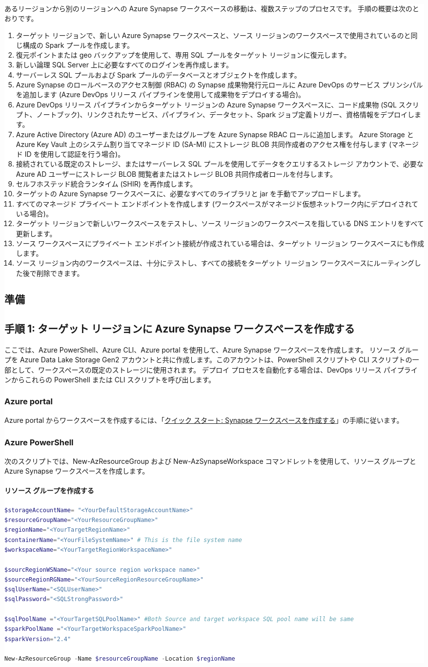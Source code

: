 あるリージョンから別のリージョンへの Azure Synapse ワークスペースの移動は、複数ステップのプロセスです。 手順の概要は次のとおりです。

1. ターゲット リージョンで、新しい Azure Synapse ワークスペースと、ソース リージョンのワークスペースで使用されているのと同じ構成の Spark プールを作成します。
1. 復元ポイントまたは geo バックアップを使用して、専用 SQL プールをターゲット リージョンに復元します。
1. 新しい論理 SQL Server 上に必要なすべてのログインを再作成します。
1. サーバーレス SQL プールおよび Spark プールのデータベースとオブジェクトを作成します。
1. Azure Synapse のロールベースのアクセス制御 (RBAC) の Synapse 成果物発行元ロールに Azure DevOps のサービス プリンシパルを追加します (Azure DevOps リリース パイプラインを使用して成果物をデプロイする場合)。
1. Azure DevOps リリース パイプラインからターゲット リージョンの Azure Synapse ワークスペースに、コード成果物 (SQL スクリプト、ノートブック)、リンクされたサービス、パイプライン、データセット、Spark ジョブ定義トリガー、資格情報をデプロイします。
1. Azure Active Directory (Azure AD) のユーザーまたはグループを Azure Synapse RBAC ロールに追加します。 Azure Storage と Azure Key Vault 上のシステム割り当てマネージド ID (SA-MI) にストレージ BLOB 共同作成者のアクセス権を付与します (マネージド ID を使用して認証を行う場合)。
1. 接続されている既定のストレージ、またはサーバーレス SQL プールを使用してデータをクエリするストレージ アカウントで、必要な Azure AD ユーザーにストレージ BLOB 閲覧者またはストレージ BLOB 共同作成者ロールを付与します。
1. セルフホステッド統合ランタイム (SHIR) を再作成します。
1. ターゲットの Azure Synapse ワークスペースに、必要なすべてのライブラリと jar を手動でアップロードします。
1. すべてのマネージド プライベート エンドポイントを作成します (ワークスペースがマネージド仮想ネットワーク内にデプロイされている場合)。
1. ターゲット リージョンで新しいワークスペースをテストし、ソース リージョンのワークスペースを指している DNS エントリをすべて更新します。
1. ソース ワークスペースにプライベート エンドポイント接続が作成されている場合は、ターゲット リージョン ワークスペースにも作成します。
1. ソース リージョン内のワークスペースは、十分にテストし、すべての接続をターゲット リージョン ワークスペースにルーティングした後で削除できます。
## <a name="prepare"></a>準備
## <a name="step-1-create-an-azure-synapse-workspace-in-a-target-region"></a>手順 1: ターゲット リージョンに Azure Synapse ワークスペースを作成する

ここでは、Azure PowerShell、Azure CLI、Azure portal を使用して、Azure Synapse ワークスペースを作成します。 リソース グループを Azure Data Lake Storage Gen2 アカウントと共に作成します。このアカウントは、PowerShell スクリプトや CLI スクリプトの一部として、ワークスペースの既定のストレージに使用されます。 デプロイ プロセスを自動化する場合は、DevOps リリース パイプラインからこれらの PowerShell または CLI スクリプトを呼び出します。

### <a name="azure-portal"></a>Azure portal
Azure portal からワークスペースを作成するには、「[クイック スタート: Synapse ワークスペースを作成する](quickstart-create-workspace.md)」の手順に従います。

### <a name="azure-powershell"></a>Azure PowerShell 
次のスクリプトでは、New-AzResourceGroup および New-AzSynapseWorkspace コマンドレットを使用して、リソース グループと Azure Synapse ワークスペースを作成します。

#### <a name="create-a-resource-group"></a>リソース グループを作成する

```powershell
$storageAccountName= "<YourDefaultStorageAccountName>"
$resourceGroupName="<YourResourceGroupName>"
$regionName="<YourTargetRegionName>"
$containerName="<YourFileSystemName>" # This is the file system name
$workspaceName="<YourTargetRegionWorkspaceName>"

$sourcRegionWSName="<Your source region workspace name>"
$sourceRegionRGName="<YourSourceRegionResourceGroupName>"
$sqlUserName="<SQLUserName>"
$sqlPassword="<SQLStrongPassword>"

$sqlPoolName ="<YourTargetSQLPoolName>" #Both Source and target workspace SQL pool name will be same
$sparkPoolName ="<YourTargetWorkspaceSparkPoolName>"
$sparkVersion="2.4"

New-AzResourceGroup -Name $resourceGroupName -Location $regionName
```
